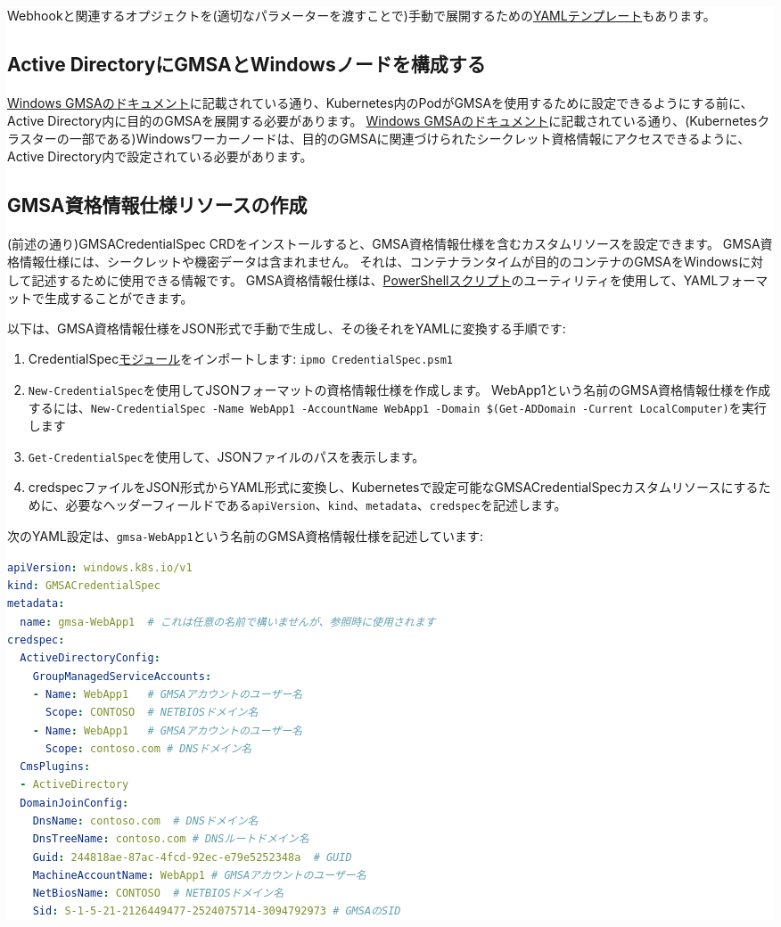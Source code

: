 Webhookと関連するオプジェクトを(適切なパラメーターを渡すことで)手動で展開するための[YAMLテンプレート](https://github.com/kubernetes-sigs/windows-gmsa/blob/master/admission-webhook/deploy/gmsa-webhook.yml.tpl)もあります。



## Active DirectoryにGMSAとWindowsノードを構成する

[Windows GMSAのドキュメント](https://learn.microsoft.com/ja-jp/windows-server/security/group-managed-service-accounts/getting-started-with-group-managed-service-accounts#BKMK_Step1)に記載されている通り、Kubernetes内のPodがGMSAを使用するために設定できるようにする前に、Active Directory内に目的のGMSAを展開する必要があります。
[Windows GMSAのドキュメント](https://learn.microsoft.com/ja-jp/windows-server/security/group-managed-service-accounts/getting-started-with-group-managed-service-accounts#to-add-member-hosts-using-the-set-adserviceaccount-cmdlet)に記載されている通り、(Kubernetesクラスターの一部である)Windowsワーカーノードは、目的のGMSAに関連づけられたシークレット資格情報にアクセスできるように、Active Directory内で設定されている必要があります。

## GMSA資格情報仕様リソースの作成

(前述の通り)GMSACredentialSpec CRDをインストールすると、GMSA資格情報仕様を含むカスタムリソースを設定できます。
GMSA資格情報仕様には、シークレットや機密データは含まれません。
それは、コンテナランタイムが目的のコンテナのGMSAをWindowsに対して記述するために使用できる情報です。
GMSA資格情報仕様は、[PowerShellスクリプト](https://github.com/kubernetes-sigs/windows-gmsa/tree/master/scripts/GenerateCredentialSpecResource.ps1)のユーティリティを使用して、YAMLフォーマットで生成することができます。

以下は、GMSA資格情報仕様をJSON形式で手動で生成し、その後それをYAMLに変換する手順です:

1. CredentialSpec[モジュール](https://github.com/MicrosoftDocs/Virtualization-Documentation/blob/live/windows-server-container-tools/ServiceAccounts/CredentialSpec.psm1)をインポートします: `ipmo CredentialSpec.psm1`

1. `New-CredentialSpec`を使用してJSONフォーマットの資格情報仕様を作成します。
   WebApp1という名前のGMSA資格情報仕様を作成するには、`New-CredentialSpec -Name WebApp1 -AccountName WebApp1 -Domain $(Get-ADDomain -Current LocalComputer)`を実行します

1. `Get-CredentialSpec`を使用して、JSONファイルのパスを表示します。

1. credspecファイルをJSON形式からYAML形式に変換し、Kubernetesで設定可能なGMSACredentialSpecカスタムリソースにするために、必要なヘッダーフィールドである`apiVersion`、`kind`、`metadata`、`credspec`を記述します。

次のYAML設定は、`gmsa-WebApp1`という名前のGMSA資格情報仕様を記述しています:

```yaml
apiVersion: windows.k8s.io/v1
kind: GMSACredentialSpec
metadata:
  name: gmsa-WebApp1  # これは任意の名前で構いませんが、参照時に使用されます
credspec:
  ActiveDirectoryConfig:
    GroupManagedServiceAccounts:
    - Name: WebApp1   # GMSAアカウントのユーザー名
      Scope: CONTOSO  # NETBIOSドメイン名
    - Name: WebApp1   # GMSAアカウントのユーザー名
      Scope: contoso.com # DNSドメイン名
  CmsPlugins:
  - ActiveDirectory
  DomainJoinConfig:
    DnsName: contoso.com  # DNSドメイン名
    DnsTreeName: contoso.com # DNSルートドメイン名
    Guid: 244818ae-87ac-4fcd-92ec-e79e5252348a  # GUID
    MachineAccountName: WebApp1 # GMSAアカウントのユーザー名
    NetBiosName: CONTOSO  # NETBIOSドメイン名
    Sid: S-1-5-21-2126449477-2524075714-3094792973 # GMSAのSID
```
